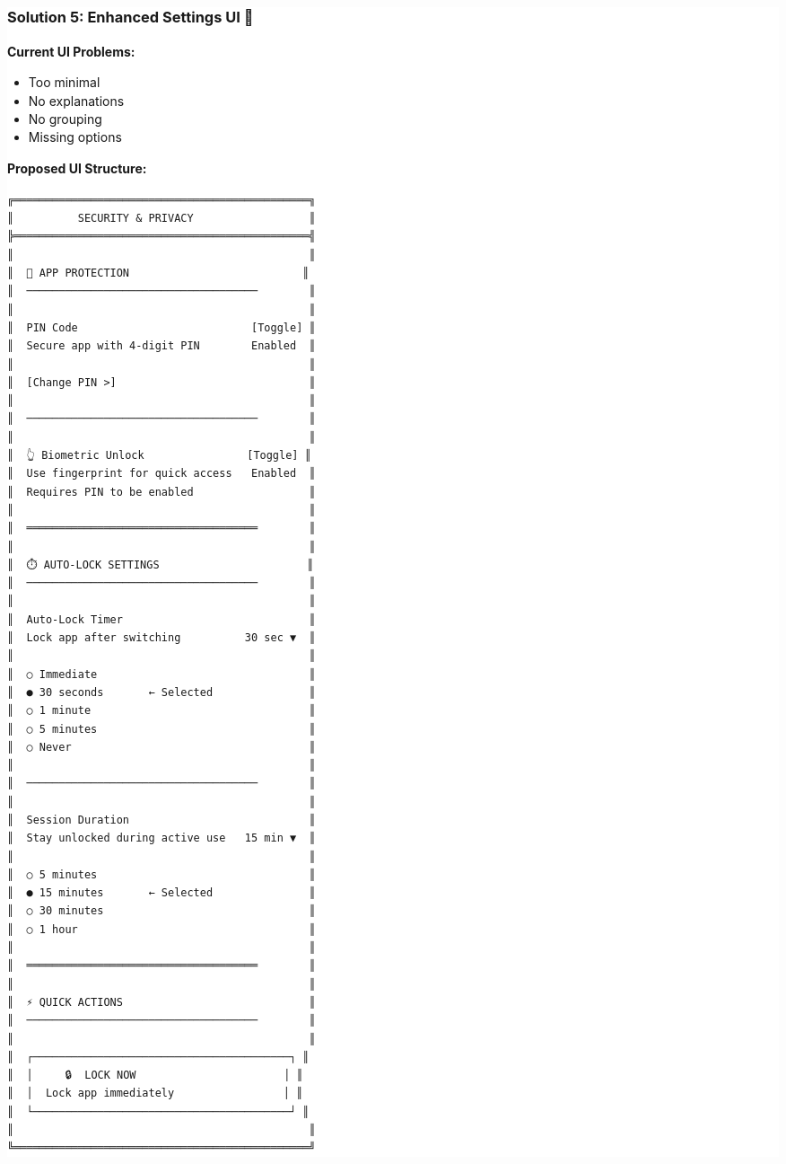 
### Solution 5: Enhanced Settings UI 🎨

**Current UI Problems:**
- Too minimal
- No explanations
- No grouping
- Missing options

**Proposed UI Structure:**
```
╔══════════════════════════════════════════════╗
║          SECURITY & PRIVACY                  ║
╠══════════════════════════════════════════════╣
║                                              ║
║  🔐 APP PROTECTION                           ║
║  ────────────────────────────────────        ║
║                                              ║
║  PIN Code                           [Toggle] ║
║  Secure app with 4-digit PIN        Enabled  ║
║                                              ║
║  [Change PIN >]                              ║
║                                              ║
║  ────────────────────────────────────        ║
║                                              ║
║  👆 Biometric Unlock                [Toggle] ║
║  Use fingerprint for quick access   Enabled  ║
║  Requires PIN to be enabled                  ║
║                                              ║
║  ════════════════════════════════════        ║
║                                              ║
║  ⏱️ AUTO-LOCK SETTINGS                       ║
║  ────────────────────────────────────        ║
║                                              ║
║  Auto-Lock Timer                             ║
║  Lock app after switching          30 sec ▼  ║
║                                              ║
║  ○ Immediate                                 ║
║  ● 30 seconds       ← Selected               ║
║  ○ 1 minute                                  ║
║  ○ 5 minutes                                 ║
║  ○ Never                                     ║
║                                              ║
║  ────────────────────────────────────        ║
║                                              ║
║  Session Duration                            ║
║  Stay unlocked during active use   15 min ▼  ║
║                                              ║
║  ○ 5 minutes                                 ║
║  ● 15 minutes       ← Selected               ║
║  ○ 30 minutes                                ║
║  ○ 1 hour                                    ║
║                                              ║
║  ════════════════════════════════════        ║
║                                              ║
║  ⚡ QUICK ACTIONS                             ║
║  ────────────────────────────────────        ║
║                                              ║
║  ┌────────────────────────────────────────┐ ║
║  │     🔒  LOCK NOW                       │ ║
║  │  Lock app immediately                 │ ║
║  └────────────────────────────────────────┘ ║
║                                              ║
╚══════════════════════════════════════════════╝
```